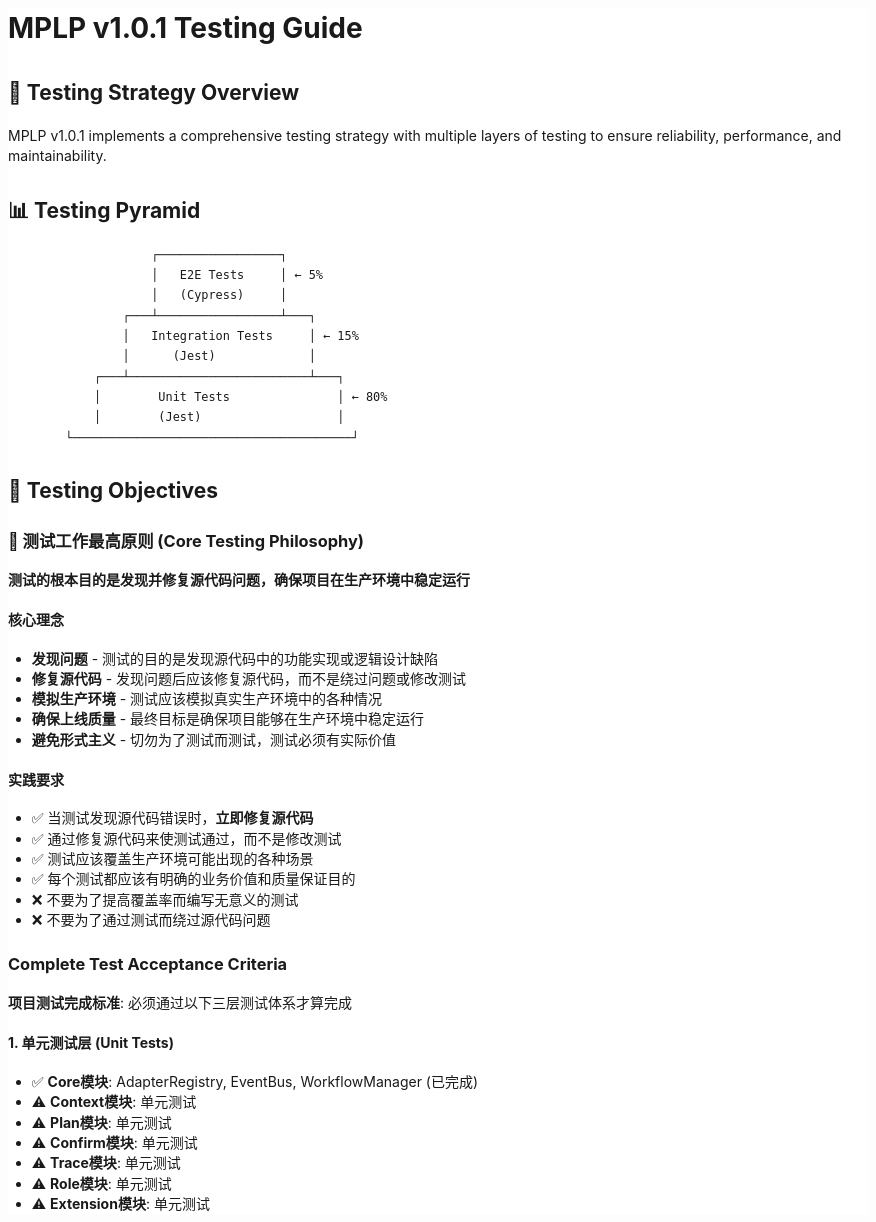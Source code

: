 # MPLP v1.0.1 Testing Guide

## 🧪 Testing Strategy Overview

MPLP v1.0.1 implements a comprehensive testing strategy with multiple layers of testing to ensure reliability, performance, and maintainability.

## 📊 Testing Pyramid

```
                    ┌─────────────────┐
                    │   E2E Tests     │ ← 5%
                    │   (Cypress)     │
                ┌───┴─────────────────┴───┐
                │   Integration Tests     │ ← 15%
                │      (Jest)             │
            ┌───┴─────────────────────────┴───┐
            │        Unit Tests               │ ← 80%
            │        (Jest)                   │
        └───────────────────────────────────────┘
```

## 🎯 Testing Objectives

### 🚀 测试工作最高原则 (Core Testing Philosophy)

**测试的根本目的是发现并修复源代码问题，确保项目在生产环境中稳定运行**

#### 核心理念
- **发现问题** - 测试的目的是发现源代码中的功能实现或逻辑设计缺陷
- **修复源代码** - 发现问题后应该修复源代码，而不是绕过问题或修改测试
- **模拟生产环境** - 测试应该模拟真实生产环境中的各种情况
- **确保上线质量** - 最终目标是确保项目能够在生产环境中稳定运行
- **避免形式主义** - 切勿为了测试而测试，测试必须有实际价值

#### 实践要求
- ✅ 当测试发现源代码错误时，**立即修复源代码**
- ✅ 通过修复源代码来使测试通过，而不是修改测试
- ✅ 测试应该覆盖生产环境可能出现的各种场景
- ✅ 每个测试都应该有明确的业务价值和质量保证目的
- ❌ 不要为了提高覆盖率而编写无意义的测试
- ❌ 不要为了通过测试而绕过源代码问题

### Complete Test Acceptance Criteria
**项目测试完成标准**: 必须通过以下三层测试体系才算完成

#### 1. 单元测试层 (Unit Tests)
- ✅ **Core模块**: AdapterRegistry, EventBus, WorkflowManager (已完成)
- ⚠️ **Context模块**: 单元测试
- ⚠️ **Plan模块**: 单元测试
- ⚠️ **Confirm模块**: 单元测试
- ⚠️ **Trace模块**: 单元测试
- ⚠️ **Role模块**: 单元测试
- ⚠️ **Extension模块**: 单元测试
